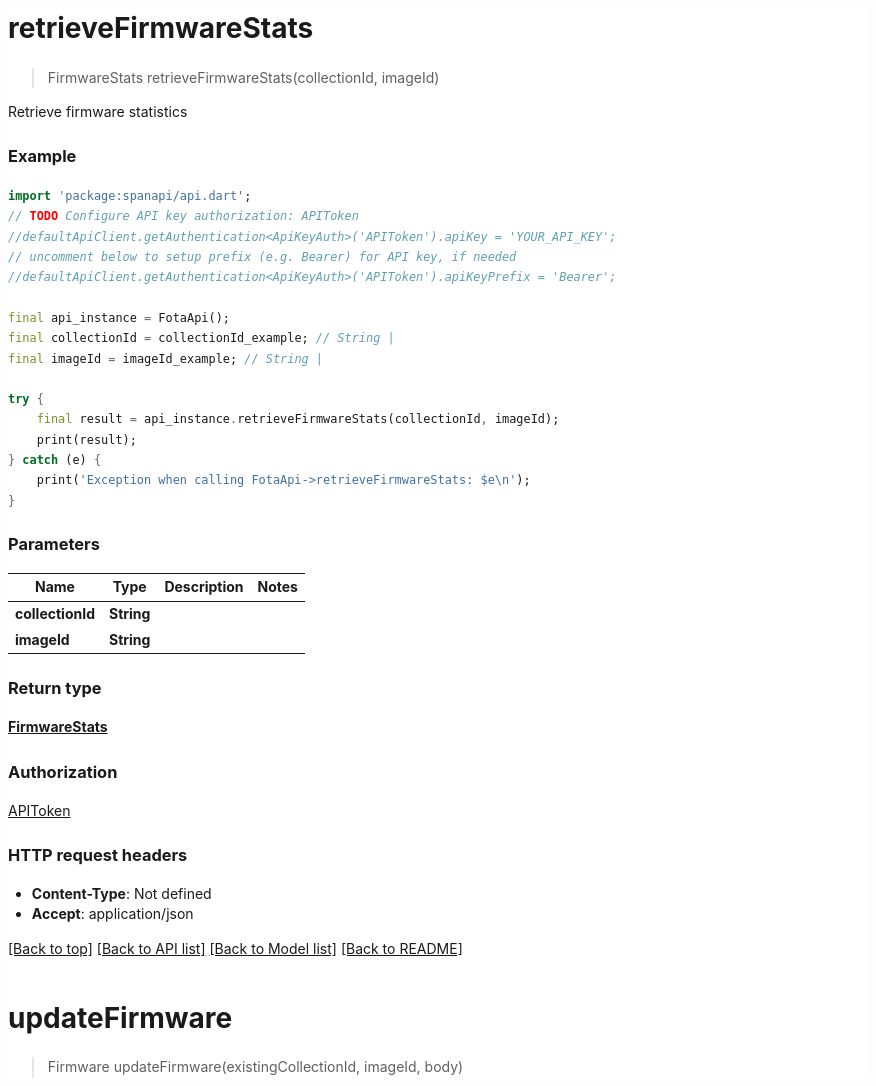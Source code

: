 # **retrieveFirmwareStats**
> FirmwareStats retrieveFirmwareStats(collectionId, imageId)

Retrieve firmware statistics

### Example
```dart
import 'package:spanapi/api.dart';
// TODO Configure API key authorization: APIToken
//defaultApiClient.getAuthentication<ApiKeyAuth>('APIToken').apiKey = 'YOUR_API_KEY';
// uncomment below to setup prefix (e.g. Bearer) for API key, if needed
//defaultApiClient.getAuthentication<ApiKeyAuth>('APIToken').apiKeyPrefix = 'Bearer';

final api_instance = FotaApi();
final collectionId = collectionId_example; // String | 
final imageId = imageId_example; // String | 

try {
    final result = api_instance.retrieveFirmwareStats(collectionId, imageId);
    print(result);
} catch (e) {
    print('Exception when calling FotaApi->retrieveFirmwareStats: $e\n');
}
```

### Parameters

Name | Type | Description  | Notes
------------- | ------------- | ------------- | -------------
 **collectionId** | **String**|  | 
 **imageId** | **String**|  | 

### Return type

[**FirmwareStats**](FirmwareStats.md)

### Authorization

[APIToken](../README.md#APIToken)

### HTTP request headers

 - **Content-Type**: Not defined
 - **Accept**: application/json

[[Back to top]](#) [[Back to API list]](../README.md#documentation-for-api-endpoints) [[Back to Model list]](../README.md#documentation-for-models) [[Back to README]](../README.md)

# **updateFirmware**
> Firmware updateFirmware(existingCollectionId, imageId, body)
